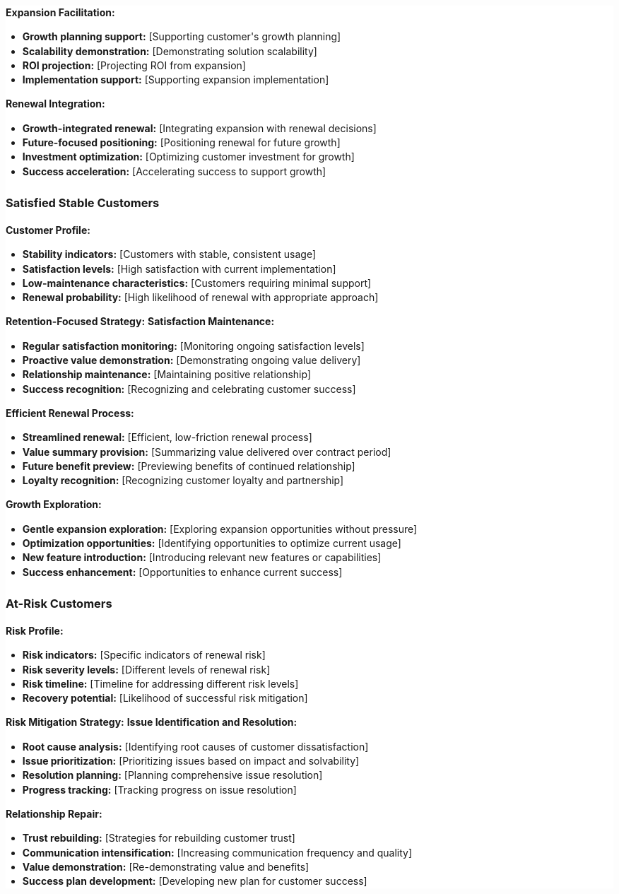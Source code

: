 **Expansion Facilitation:**
- **Growth planning support:** [Supporting customer's growth planning]
- **Scalability demonstration:** [Demonstrating solution scalability]
- **ROI projection:** [Projecting ROI from expansion]
- **Implementation support:** [Supporting expansion implementation]

**Renewal Integration:**
- **Growth-integrated renewal:** [Integrating expansion with renewal decisions]
- **Future-focused positioning:** [Positioning renewal for future growth]
- **Investment optimization:** [Optimizing customer investment for growth]
- **Success acceleration:** [Accelerating success to support growth]

### Satisfied Stable Customers
**Customer Profile:**
- **Stability indicators:** [Customers with stable, consistent usage]
- **Satisfaction levels:** [High satisfaction with current implementation]
- **Low-maintenance characteristics:** [Customers requiring minimal support]
- **Renewal probability:** [High likelihood of renewal with appropriate approach]

**Retention-Focused Strategy:**
**Satisfaction Maintenance:**
- **Regular satisfaction monitoring:** [Monitoring ongoing satisfaction levels]
- **Proactive value demonstration:** [Demonstrating ongoing value delivery]
- **Relationship maintenance:** [Maintaining positive relationship]
- **Success recognition:** [Recognizing and celebrating customer success]

**Efficient Renewal Process:**
- **Streamlined renewal:** [Efficient, low-friction renewal process]
- **Value summary provision:** [Summarizing value delivered over contract period]
- **Future benefit preview:** [Previewing benefits of continued relationship]
- **Loyalty recognition:** [Recognizing customer loyalty and partnership]

**Growth Exploration:**
- **Gentle expansion exploration:** [Exploring expansion opportunities without pressure]
- **Optimization opportunities:** [Identifying opportunities to optimize current usage]
- **New feature introduction:** [Introducing relevant new features or capabilities]
- **Success enhancement:** [Opportunities to enhance current success]

### At-Risk Customers
**Risk Profile:**
- **Risk indicators:** [Specific indicators of renewal risk]
- **Risk severity levels:** [Different levels of renewal risk]
- **Risk timeline:** [Timeline for addressing different risk levels]
- **Recovery potential:** [Likelihood of successful risk mitigation]

**Risk Mitigation Strategy:**
**Issue Identification and Resolution:**
- **Root cause analysis:** [Identifying root causes of customer dissatisfaction]
- **Issue prioritization:** [Prioritizing issues based on impact and solvability]
- **Resolution planning:** [Planning comprehensive issue resolution]
- **Progress tracking:** [Tracking progress on issue resolution]

**Relationship Repair:**
- **Trust rebuilding:** [Strategies for rebuilding customer trust]
- **Communication intensification:** [Increasing communication frequency and quality]
- **Value demonstration:** [Re-demonstrating value and benefits]
- **Success plan development:** [Developing new plan for customer success]
